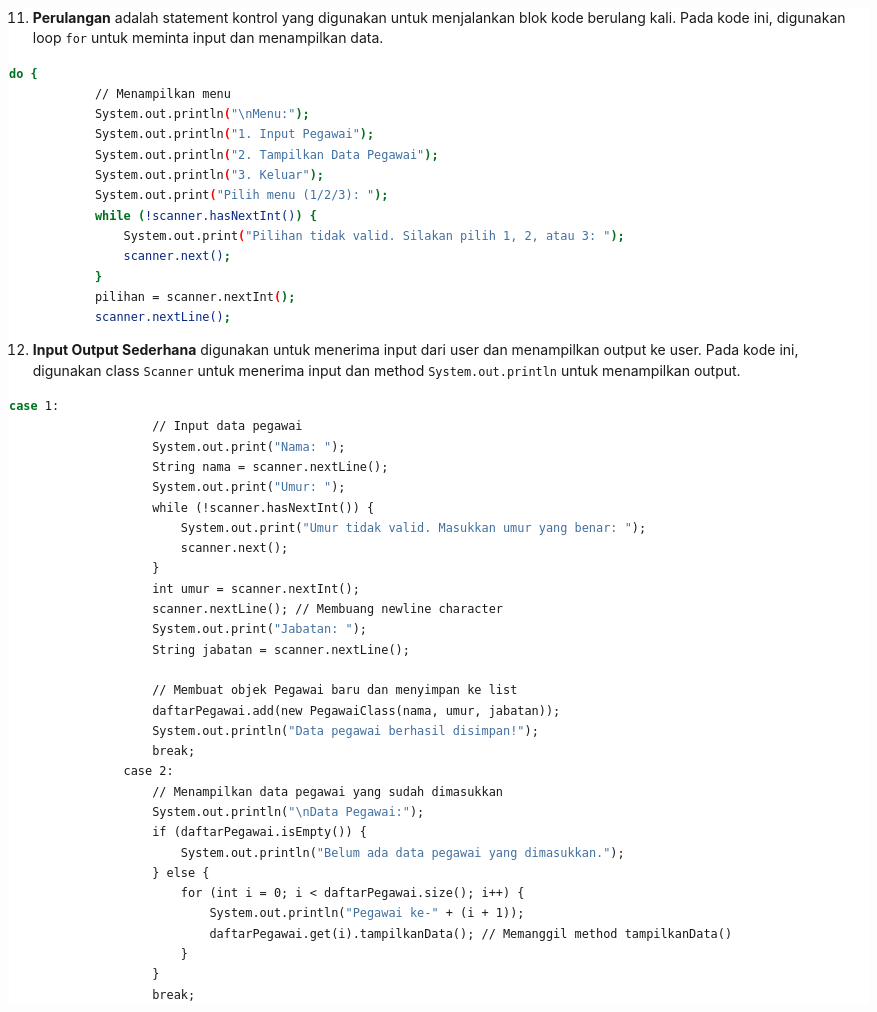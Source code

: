 11. **Perulangan** adalah statement kontrol yang digunakan untuk menjalankan blok kode berulang kali. Pada kode ini, digunakan loop `for` untuk meminta input dan menampilkan data.

```bash
do {
            // Menampilkan menu
            System.out.println("\nMenu:");
            System.out.println("1. Input Pegawai");
            System.out.println("2. Tampilkan Data Pegawai");
            System.out.println("3. Keluar");
            System.out.print("Pilih menu (1/2/3): ");
            while (!scanner.hasNextInt()) {
                System.out.print("Pilihan tidak valid. Silakan pilih 1, 2, atau 3: ");
                scanner.next();
            }
            pilihan = scanner.nextInt();
            scanner.nextLine();
```

12. **Input Output Sederhana** digunakan untuk menerima input dari user dan menampilkan output ke user. Pada kode ini, digunakan class `Scanner` untuk menerima input dan method `System.out.println` untuk menampilkan output.

```bash
case 1:
                    // Input data pegawai
                    System.out.print("Nama: ");
                    String nama = scanner.nextLine();
                    System.out.print("Umur: ");
                    while (!scanner.hasNextInt()) {
                        System.out.print("Umur tidak valid. Masukkan umur yang benar: ");
                        scanner.next();
                    }
                    int umur = scanner.nextInt();
                    scanner.nextLine(); // Membuang newline character
                    System.out.print("Jabatan: ");
                    String jabatan = scanner.nextLine();

                    // Membuat objek Pegawai baru dan menyimpan ke list
                    daftarPegawai.add(new PegawaiClass(nama, umur, jabatan));
                    System.out.println("Data pegawai berhasil disimpan!");
                    break;
                case 2:
                    // Menampilkan data pegawai yang sudah dimasukkan
                    System.out.println("\nData Pegawai:");
                    if (daftarPegawai.isEmpty()) {
                        System.out.println("Belum ada data pegawai yang dimasukkan.");
                    } else {
                        for (int i = 0; i < daftarPegawai.size(); i++) {
                            System.out.println("Pegawai ke-" + (i + 1));
                            daftarPegawai.get(i).tampilkanData(); // Memanggil method tampilkanData()
                        }
                    }
                    break;
```
